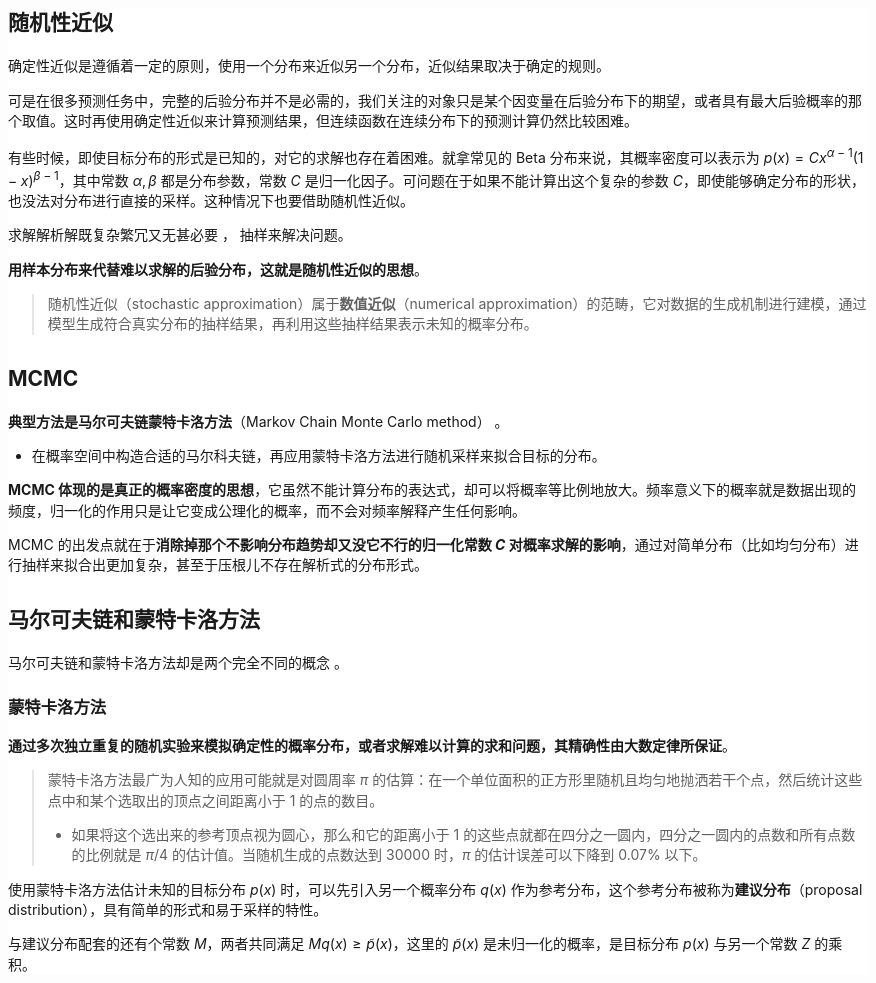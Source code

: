 ##  随机性近似

确定性近似是遵循着一定的原则，使用一个分布来近似另一个分布，近似结果取决于确定的规则。

可是在很多预测任务中，完整的后验分布并不是必需的，我们关注的对象只是某个因变量在后验分布下的期望，或者具有最大后验概率的那个取值。这时再使用确定性近似来计算预测结果，但连续函数在连续分布下的预测计算仍然比较困难。 

有些时候，即使目标分布的形式是已知的，对它的求解也存在着困难。就拿常见的 Beta 分布来说，其概率密度可以表示为 $p(x) =  Cx^{\alpha - 1}(1 - x)^{\beta - 1}$，其中常数 $\alpha, \beta$ 都是分布参数，常数 $C$  是归一化因子。可问题在于如果不能计算出这个复杂的参数 $C$，即使能够确定分布的形状，也没法对分布进行直接的采样。这种情况下也要借助随机性近似。 



 求解解析解既复杂繁冗又无甚必要 ， 抽样来解决问题。 

 **用样本分布来代替难以求解的后验分布，这就是随机性近似的思想**。 

> 随机性近似（stochastic approximation）属于**数值近似**（numerical approximation）的范畴，它对数据的生成机制进行建模，通过模型生成符合真实分布的抽样结果，再利用这些抽样结果表示未知的概率分布。





##  MCMC

 **典型方法是马尔可夫链蒙特卡洛方法**（Markov Chain Monte Carlo method） 。

- 在概率空间中构造合适的马尔科夫链，再应用蒙特卡洛方法进行随机采样来拟合目标的分布。 



 **MCMC 体现的是真正的概率密度的思想**，它虽然不能计算分布的表达式，却可以将概率等比例地放大。频率意义下的概率就是数据出现的频度，归一化的作用只是让它变成公理化的概率，而不会对频率解释产生任何影响。 



MCMC 的出发点就在于**消除掉那个不影响分布趋势却又没它不行的归一化常数 $C$ 对概率求解的影响**，通过对简单分布（比如均匀分布）进行抽样来拟合出更加复杂，甚至于压根儿不存在解析式的分布形式。



##  马尔可夫链和蒙特卡洛方法

 马尔可夫链和蒙特卡洛方法却是两个完全不同的概念 。

###  蒙特卡洛方法

**通过多次独立重复的随机实验来模拟确定性的概率分布，或者求解难以计算的求和问题，其精确性由大数定律所保证**。 

>  蒙特卡洛方法最广为人知的应用可能就是对圆周率 $\pi$ 的估算：在一个单位面积的正方形里随机且均匀地抛洒若干个点，然后统计这些点中和某个选取出的顶点之间距离小于 1 的点的数目。 
>
> - 如果将这个选出来的参考顶点视为圆心，那么和它的距离小于 1 的这些点就都在四分之一圆内，四分之一圆内的点数和所有点数的比例就是 $\pi / 4$ 的估计值。当随机生成的点数达到 30000 时，$\pi$ 的估计误差可以下降到 0.07% 以下。 											

 使用蒙特卡洛方法估计未知的目标分布 $p(x)$ 时，可以先引入另一个概率分布 $q(x)$ 作为参考分布，这个参考分布被称为**建议分布**（proposal distribution），具有简单的形式和易于采样的特性。

与建议分布配套的还有个常数 $M$，两者共同满足 $Mq(x) \ge  {\tilde p}(x)$，这里的 ${\tilde p}(x)$ 是未归一化的概率，是目标分布 $p(x)$ 与另一个常数 $Z$ 的乘积。 
